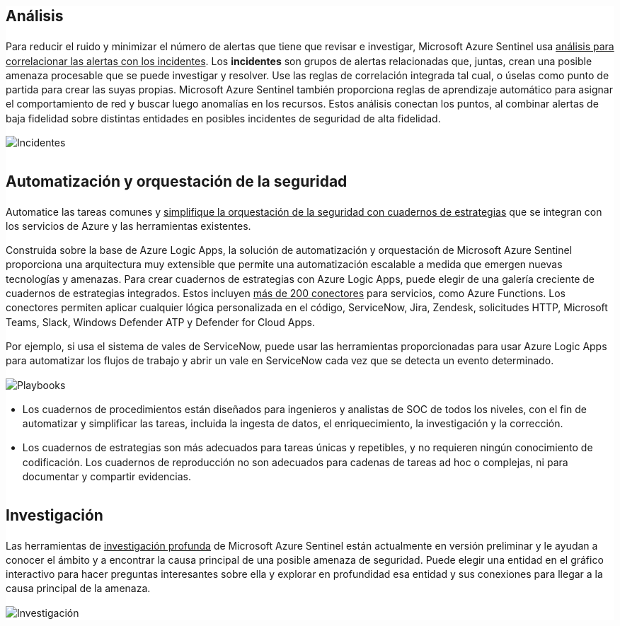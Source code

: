 ## <a name="analytics"></a>Análisis

Para reducir el ruido y minimizar el número de alertas que tiene que revisar e investigar, Microsoft Azure Sentinel usa [análisis para correlacionar las alertas con los incidentes](detect-threats-built-in.md). Los **incidentes** son grupos de alertas relacionadas que, juntas, crean una posible amenaza procesable que se puede investigar y resolver. Use las reglas de correlación integrada tal cual, o úselas como punto de partida para crear las suyas propias. Microsoft Azure Sentinel también proporciona reglas de aprendizaje automático para asignar el comportamiento de red y buscar luego anomalías en los recursos. Estos análisis conectan los puntos, al combinar alertas de baja fidelidad sobre distintas entidades en posibles incidentes de seguridad de alta fidelidad.

![Incidentes](./media/tutorial-investigate-cases/incident-severity.png)


## <a name="security-automation--orchestration"></a>Automatización y orquestación de la seguridad

Automatice las tareas comunes y [simplifique la orquestación de la seguridad con cuadernos de estrategias](tutorial-respond-threats-playbook.md) que se integran con los servicios de Azure y las herramientas existentes.

Construida sobre la base de Azure Logic Apps, la solución de automatización y orquestación de Microsoft Azure Sentinel proporciona una arquitectura muy extensible que permite una automatización escalable a medida que emergen nuevas tecnologías y amenazas. Para crear cuadernos de estrategias con Azure Logic Apps, puede elegir de una galería creciente de cuadernos de estrategias integrados. Estos incluyen [más de 200 conectores](../connectors/apis-list.md) para servicios, como Azure Functions. Los conectores permiten aplicar cualquier lógica personalizada en el código, ServiceNow, Jira, Zendesk, solicitudes HTTP, Microsoft Teams, Slack, Windows Defender ATP y Defender for Cloud Apps.

Por ejemplo, si usa el sistema de vales de ServiceNow, puede usar las herramientas proporcionadas para usar Azure Logic Apps para automatizar los flujos de trabajo y abrir un vale en ServiceNow cada vez que se detecta un evento determinado.

![Playbooks](./media/tutorial-respond-threats-playbook/logic-app.png)

- Los cuadernos de procedimientos están diseñados para ingenieros y analistas de SOC de todos los niveles, con el fin de automatizar y simplificar las tareas, incluida la ingesta de datos, el enriquecimiento, la investigación y la corrección.

- Los cuadernos de estrategias son más adecuados para tareas únicas y repetibles, y no requieren ningún conocimiento de codificación. Los cuadernos de reproducción no son adecuados para cadenas de tareas ad hoc o complejas, ni para documentar y compartir evidencias.


## <a name="investigation"></a>Investigación

Las herramientas de [investigación profunda](investigate-cases.md) de Microsoft Azure Sentinel están actualmente en versión preliminar y le ayudan a conocer el ámbito y a encontrar la causa principal de una posible amenaza de seguridad. Puede elegir una entidad en el gráfico interactivo para hacer preguntas interesantes sobre ella y explorar en profundidad esa entidad y sus conexiones para llegar a la causa principal de la amenaza. 

![Investigación](./media/tutorial-investigate-cases/map-timeline.png)
